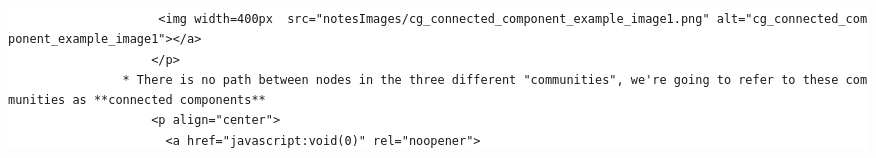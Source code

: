 						 <img width=400px  src="notesImages/cg_connected_component_example_image1.png" alt="cg_connected_component_example_image1"></a>
						</p>
					* There is no path between nodes in the three different "communities", we're going to refer to these communities as **connected components**
						<p align="center">
						  <a href="javascript:void(0)" rel="noopener">